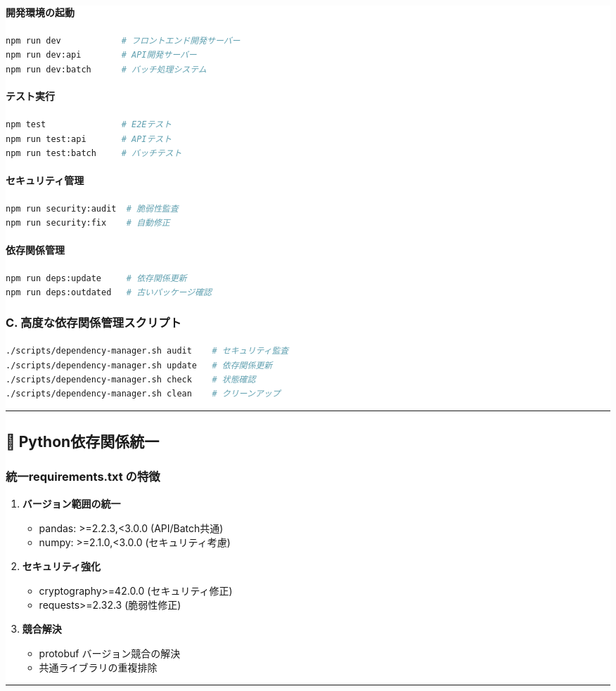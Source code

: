 #### 開発環境の起動
```bash
npm run dev            # フロントエンド開発サーバー
npm run dev:api        # API開発サーバー
npm run dev:batch      # バッチ処理システム
```

#### テスト実行
```bash
npm test               # E2Eテスト
npm run test:api       # APIテスト
npm run test:batch     # バッチテスト
```

#### セキュリティ管理
```bash
npm run security:audit  # 脆弱性監査
npm run security:fix    # 自動修正
```

#### 依存関係管理
```bash
npm run deps:update     # 依存関係更新
npm run deps:outdated   # 古いパッケージ確認
```

### C. 高度な依存関係管理スクリプト

```bash
./scripts/dependency-manager.sh audit    # セキュリティ監査
./scripts/dependency-manager.sh update   # 依存関係更新
./scripts/dependency-manager.sh check    # 状態確認
./scripts/dependency-manager.sh clean    # クリーンアップ
```

---

## 🐍 Python依存関係統一

### 統一requirements.txt の特徴

1. **バージョン範囲の統一**
   - pandas: >=2.2.3,<3.0.0 (API/Batch共通)
   - numpy: >=2.1.0,<3.0.0 (セキュリティ考慮)

2. **セキュリティ強化**
   - cryptography>=42.0.0 (セキュリティ修正)
   - requests>=2.32.3 (脆弱性修正)

3. **競合解決**
   - protobuf バージョン競合の解決
   - 共通ライブラリの重複排除

---
